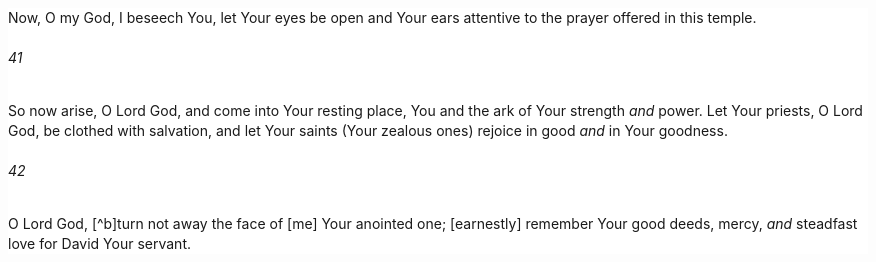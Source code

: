 



Now, O my God, I beseech You, let Your eyes be open and Your ears attentive to the prayer offered in this temple. 













###### 41 






So now arise, O Lord God, and come into Your resting place, You and the ark of Your strength _and_ power. Let Your priests, O Lord God, be clothed with salvation, and let Your saints (Your zealous ones) rejoice in good _and_ in Your goodness. 













###### 42 






O Lord God, [^b]turn not away the face of [me] Your anointed one; [earnestly] remember Your good deeds, mercy, _and_ steadfast love for David Your servant.
